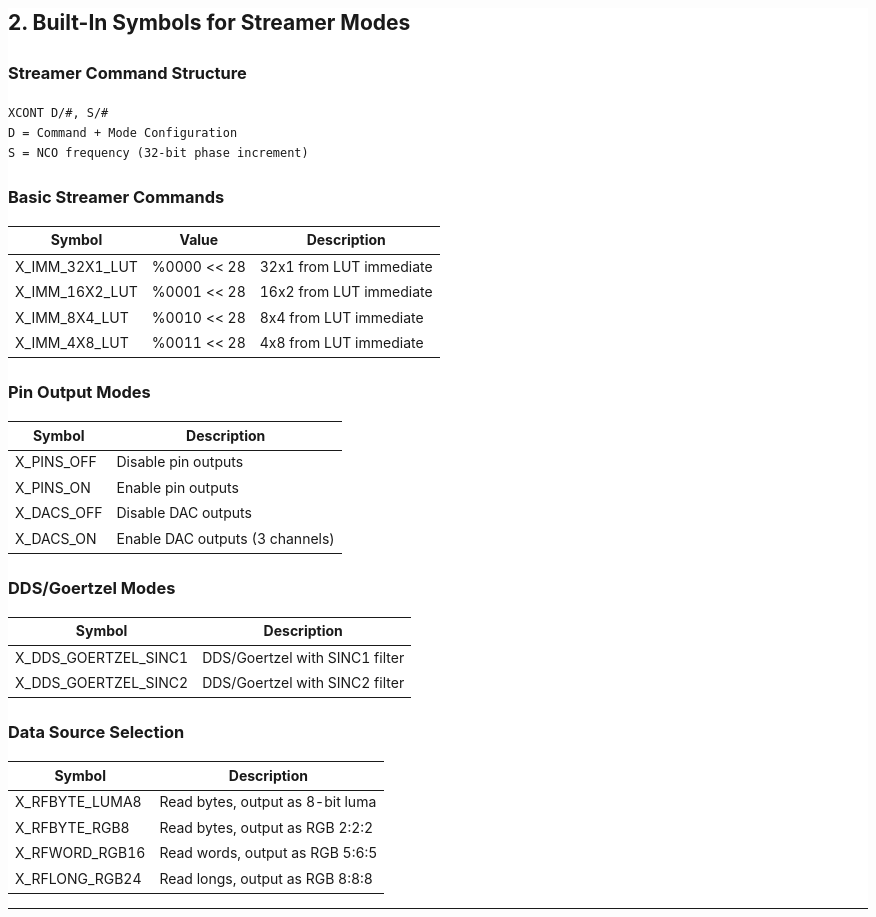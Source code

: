 
## 2. Built-In Symbols for Streamer Modes

### Streamer Command Structure
```
XCONT D/#, S/#
D = Command + Mode Configuration
S = NCO frequency (32-bit phase increment)
```

### Basic Streamer Commands
| Symbol | Value | Description |
|--------|-------|-------------|
| X_IMM_32X1_LUT | %0000 << 28 | 32x1 from LUT immediate |
| X_IMM_16X2_LUT | %0001 << 28 | 16x2 from LUT immediate |
| X_IMM_8X4_LUT | %0010 << 28 | 8x4 from LUT immediate |
| X_IMM_4X8_LUT | %0011 << 28 | 4x8 from LUT immediate |

### Pin Output Modes
| Symbol | Description |
|--------|-------------|
| X_PINS_OFF | Disable pin outputs |
| X_PINS_ON | Enable pin outputs |
| X_DACS_OFF | Disable DAC outputs |
| X_DACS_ON | Enable DAC outputs (3 channels) |

### DDS/Goertzel Modes
| Symbol | Description |
|--------|-------------|
| X_DDS_GOERTZEL_SINC1 | DDS/Goertzel with SINC1 filter |
| X_DDS_GOERTZEL_SINC2 | DDS/Goertzel with SINC2 filter |

### Data Source Selection
| Symbol | Description |
|--------|-------------|
| X_RFBYTE_LUMA8 | Read bytes, output as 8-bit luma |
| X_RFBYTE_RGB8 | Read bytes, output as RGB 2:2:2 |
| X_RFWORD_RGB16 | Read words, output as RGB 5:6:5 |
| X_RFLONG_RGB24 | Read longs, output as RGB 8:8:8 |

---
